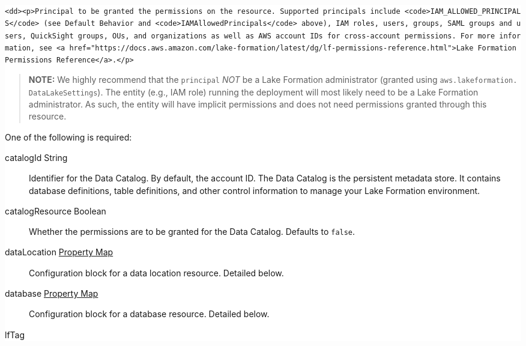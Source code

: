     <dd><p>Principal to be granted the permissions on the resource. Supported principals include <code>IAM_ALLOWED_PRINCIPALS</code> (see Default Behavior and <code>IAMAllowedPrincipals</code> above), IAM roles, users, groups, SAML groups and users, QuickSight groups, OUs, and organizations as well as AWS account IDs for cross-account permissions. For more information, see <a href="https://docs.aws.amazon.com/lake-formation/latest/dg/lf-permissions-reference.html">Lake Formation Permissions Reference</a>.</p>
<blockquote>
<p><strong>NOTE:</strong> We highly recommend that the <code>principal</code> <em>NOT</em> be a Lake Formation administrator (granted using <code>aws.lakeformation.DataLakeSettings</code>). The entity (e.g., IAM role) running the deployment will most likely need to be a Lake Formation administrator. As such, the entity will have implicit permissions and does not need permissions granted through this resource.</p>
</blockquote>
<p>One of the following is required:</p>
</dd><dt class="property-optional property-replacement"
            title="Optional">
        <span id="catalogid_yaml">
<a data-swiftype-name="resource-property" data-swiftype-type="text" href="#catalogid_yaml" style="color: inherit; text-decoration: inherit;">catalog<wbr>Id</a>
</span>
        <span class="property-indicator"></span>
        <span class="property-type">String</span>
    </dt>
    <dd><p>Identifier for the Data Catalog. By default, the account ID. The Data Catalog is the persistent metadata store. It contains database definitions, table definitions, and other control information to manage your Lake Formation environment.</p>
</dd><dt class="property-optional property-replacement"
            title="Optional">
        <span id="catalogresource_yaml">
<a data-swiftype-name="resource-property" data-swiftype-type="text" href="#catalogresource_yaml" style="color: inherit; text-decoration: inherit;">catalog<wbr>Resource</a>
</span>
        <span class="property-indicator"></span>
        <span class="property-type">Boolean</span>
    </dt>
    <dd><p>Whether the permissions are to be granted for the Data Catalog. Defaults to <code>false</code>.</p>
</dd><dt class="property-optional property-replacement"
            title="Optional">
        <span id="datalocation_yaml">
<a data-swiftype-name="resource-property" data-swiftype-type="text" href="#datalocation_yaml" style="color: inherit; text-decoration: inherit;">data<wbr>Location</a>
</span>
        <span class="property-indicator"></span>
        <span class="property-type"><a href="#permissionsdatalocation">Property Map</a></span>
    </dt>
    <dd><p>Configuration block for a data location resource. Detailed below.</p>
</dd><dt class="property-optional property-replacement"
            title="Optional">
        <span id="database_yaml">
<a data-swiftype-name="resource-property" data-swiftype-type="text" href="#database_yaml" style="color: inherit; text-decoration: inherit;">database</a>
</span>
        <span class="property-indicator"></span>
        <span class="property-type"><a href="#permissionsdatabase">Property Map</a></span>
    </dt>
    <dd><p>Configuration block for a database resource. Detailed below.</p>
</dd><dt class="property-optional property-replacement"
            title="Optional">
        <span id="lftag_yaml">
<a data-swiftype-name="resource-property" data-swiftype-type="text" href="#lftag_yaml" style="color: inherit; text-decoration: inherit;">lf<wbr>Tag</a>
</span>
        <span class="property-indicator"></span>